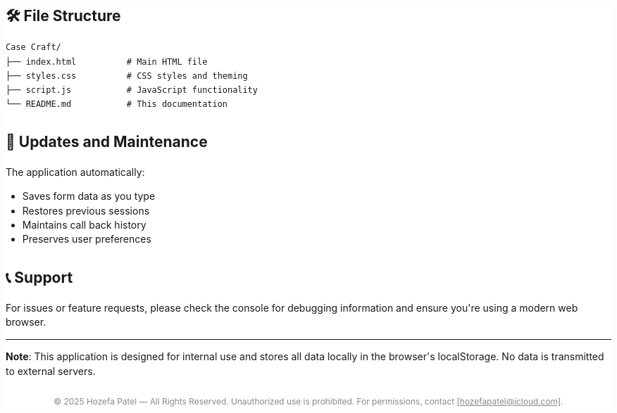 ## 🛠️ File Structure

```
Case Craft/
├── index.html          # Main HTML file
├── styles.css          # CSS styles and theming
├── script.js           # JavaScript functionality
└── README.md           # This documentation
```

## 🔄 Updates and Maintenance

The application automatically:
- Saves form data as you type
- Restores previous sessions
- Maintains call back history
- Preserves user preferences

## 📞 Support

For issues or feature requests, please check the console for debugging information and ensure you're using a modern web browser.

---

**Note**: This application is designed for internal use and stores all data locally in the browser's localStorage. No data is transmitted to external servers. 


<footer style="text-align:center; font-size:0.85em; margin-top:2em; color:#888;">
  © 2025 Hozefa Patel — All Rights Reserved. Unauthorized use is prohibited. 
  For permissions, contact <a href="mailto:[hozefapatel@icloud.com]" style="color:inherit;">[hozefapatel@icloud.com]</a>.
</footer>
